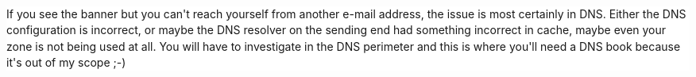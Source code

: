 If you see the banner but you can't reach yourself from another e-mail address,
the issue is most certainly in DNS.
Either the DNS configuration is incorrect,
or maybe the DNS resolver on the sending end had something incorrect in cache,
maybe even your zone is not being used at all.
You will have to investigate in the DNS perimeter and this is where you'll need a DNS book because it's out of my scope ;-)